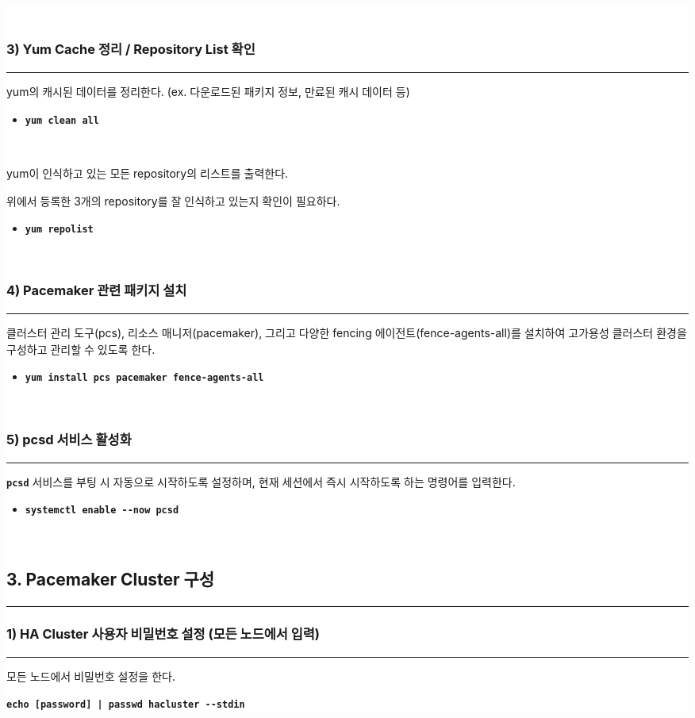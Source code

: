 

<br/>

### **3) Yum Cache 정리 / Repository List 확인**

---

yum의 캐시된 데이터를 정리한다. (ex. 다운로드된 패키지 정보, 만료된 캐시 데이터 등)

- **`yum clean all`**

<br/>

yum이 인식하고 있는 모든 repository의 리스트를 출력한다.

위에서 등록한 3개의 repository를 잘 인식하고 있는지 확인이 필요하다.

- **`yum repolist`**



<br/>

### **4) Pacemaker 관련 패키지 설치**

---

클러스터 관리 도구(pcs), 리소스 매니저(pacemaker), 그리고 다양한 fencing 에이전트(fence-agents-all)를 설치하여 고가용성 클러스터 환경을 구성하고 관리할 수 있도록 한다.

- **`yum install pcs pacemaker fence-agents-all`**

<br/>



### **5) pcsd 서비스 활성화**

---

**`pcsd`** 서비스를 부팅 시 자동으로 시작하도록 설정하며, 현재 세션에서 즉시 시작하도록 하는 명령어를 입력한다.

- **`systemctl enable --now pcsd`**



<br/>



## **3. Pacemaker Cluster 구성**

---

### **1) HA Cluster 사용자 비밀번호 설정 (모든 노드에서 입력)**

---

모든 노드에서 비밀번호 설정을 한다.

**`echo [password] | passwd hacluster --stdin`**
